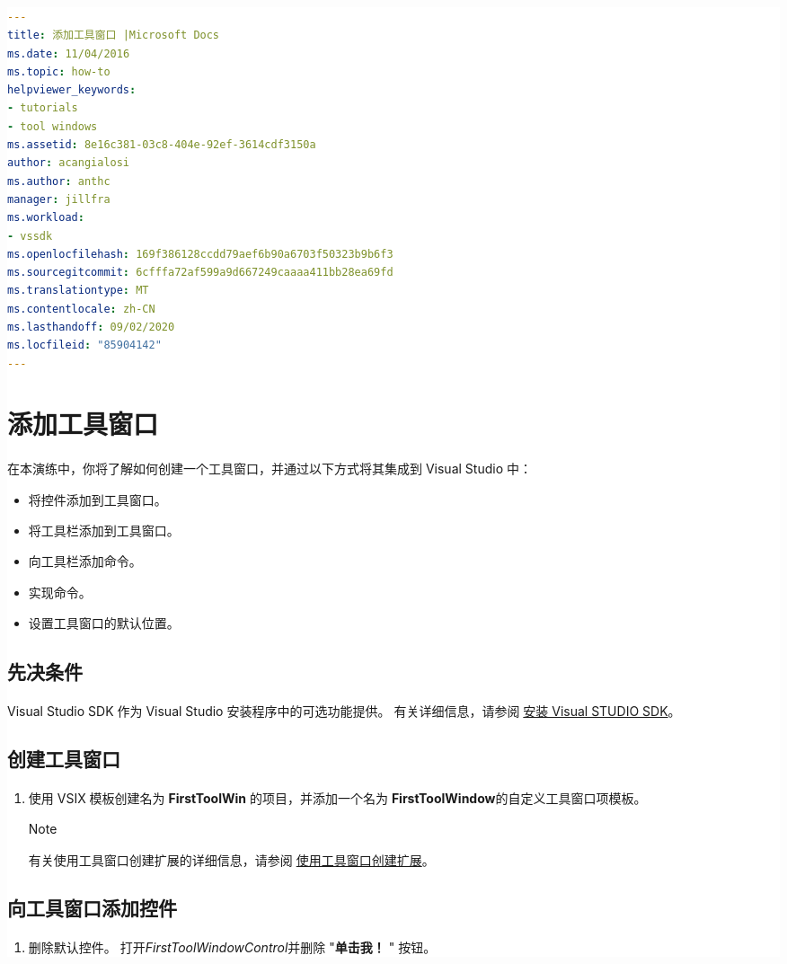 ```yaml
---
title: 添加工具窗口 |Microsoft Docs
ms.date: 11/04/2016
ms.topic: how-to
helpviewer_keywords:
- tutorials
- tool windows
ms.assetid: 8e16c381-03c8-404e-92ef-3614cdf3150a
author: acangialosi
ms.author: anthc
manager: jillfra
ms.workload:
- vssdk
ms.openlocfilehash: 169f386128ccdd79aef6b90a6703f50323b9b6f3
ms.sourcegitcommit: 6cfffa72af599a9d667249caaaa411bb28ea69fd
ms.translationtype: MT
ms.contentlocale: zh-CN
ms.lasthandoff: 09/02/2020
ms.locfileid: "85904142"
---
```

# <a name="add-a-tool-window"></a>添加工具窗口

在本演练中，你将了解如何创建一个工具窗口，并通过以下方式将其集成到 Visual Studio 中：

- 将控件添加到工具窗口。

- 将工具栏添加到工具窗口。

- 向工具栏添加命令。

- 实现命令。

- 设置工具窗口的默认位置。

## <a name="prerequisites"></a>先决条件

Visual Studio SDK 作为 Visual Studio 安装程序中的可选功能提供。 有关详细信息，请参阅 [安装 Visual STUDIO SDK](../extensibility/installing-the-visual-studio-sdk.md)。

## <a name="create-a-tool-window"></a>创建工具窗口

1. 使用 VSIX 模板创建名为 **FirstToolWin** 的项目，并添加一个名为 **FirstToolWindow**的自定义工具窗口项模板。

    > [!NOTE]
    > 有关使用工具窗口创建扩展的详细信息，请参阅 [使用工具窗口创建扩展](../extensibility/creating-an-extension-with-a-tool-window.md)。

## <a name="add-a-control-to-the-tool-window"></a>向工具窗口添加控件

1. 删除默认控件。 打开*FirstToolWindowControl*并删除 "**单击我！** " 按钮。
